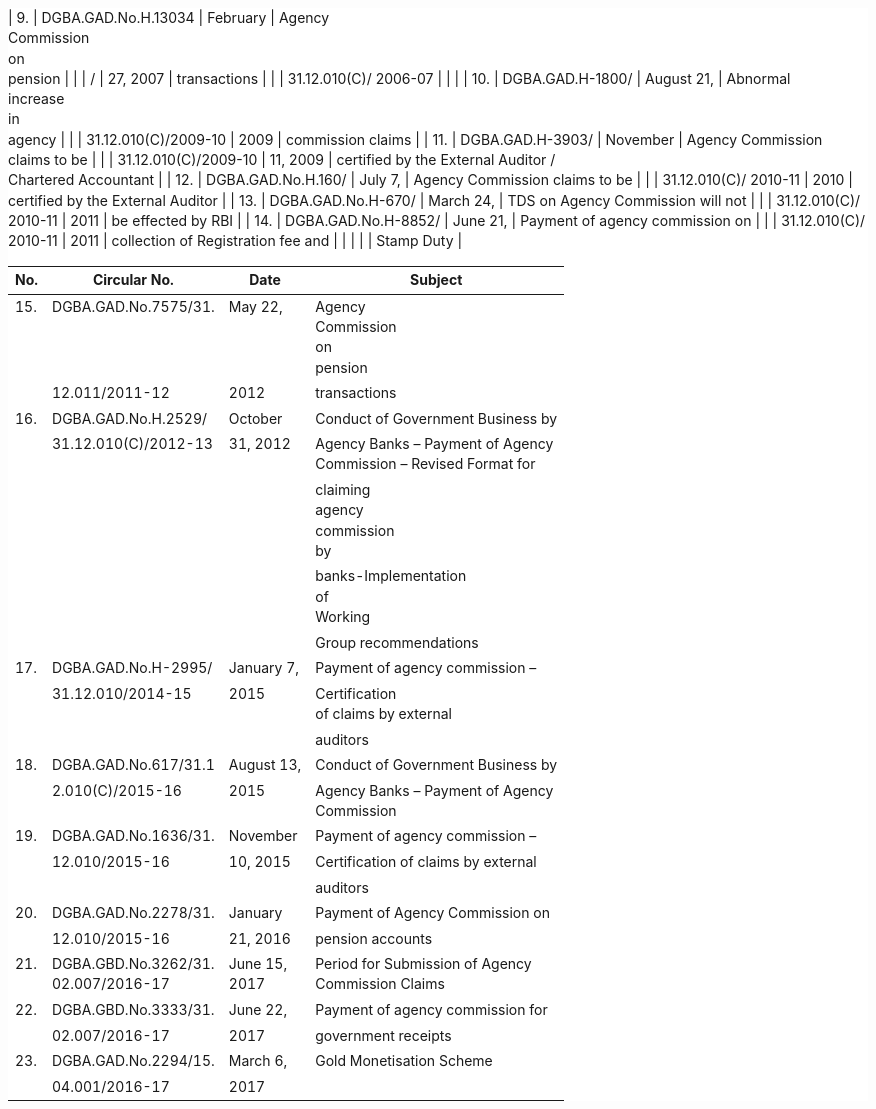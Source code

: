 | 9.  | DGBA.GAD.No.H.13034             | February   | Agency<br>Commission<br>on<br>pension                                           |
|     | /                               | 27, 2007   | transactions                                                                    |
|     | 31.12.010(C)/ 2006-07           |            |                                                                                 |
| 10. | DGBA.GAD.H-1800/                | August 21, | Abnormal<br>increase<br>in<br>agency                                            |
|     | 31.12.010(C)/2009-10            | 2009       | commission claims                                                               |
| 11. | DGBA.GAD.H-3903/                | November   | Agency Commission claims to be                                                  |
|     | 31.12.010(C)/2009-10            | 11, 2009   | certified by the External Auditor /<br>Chartered Accountant                     |
| 12. | DGBA.GAD.No.H.160/              | July 7,    | Agency Commission claims to be                                                  |
|     | 31.12.010(C)/ 2010-11           | 2010       | certified by the External Auditor                                               |
| 13. | DGBA.GAD.No.H-670/              | March 24,  | TDS on Agency Commission will not                                               |
|     | 31.12.010(C)/ 2010-11           | 2011       | be effected by RBI                                                              |
| 14. | DGBA.GAD.No.H-8852/             | June 21,   | Payment of agency commission on                                                 |
|     | 31.12.010(C)/ 2010-11           | 2011       | collection of Registration fee and                                              |
|     |                                 |            | Stamp Duty                                                                      |

| No. | Circular No.                            | Date                | Subject                                                             |
|-----|-----------------------------------------|---------------------|---------------------------------------------------------------------|
| 15. | DGBA.GAD.No.7575/31.                    | May 22,             | Agency<br>Commission<br>on<br>pension                               |
|     | 12.011/2011-12                          | 2012                | transactions                                                        |
| 16. | DGBA.GAD.No.H.2529/                     | October             | Conduct of Government Business by                                   |
|     | 31.12.010(C)/2012-13                    | 31, 2012            | Agency Banks – Payment of Agency<br>Commission – Revised Format for |
|     |                                         |                     | claiming<br>agency<br>commission<br>by                              |
|     |                                         |                     | banks-Implementation<br>of<br>Working                               |
|     |                                         |                     | Group recommendations                                               |
| 17. | DGBA.GAD.No.H-2995/                     | January 7,          | Payment of agency commission –                                      |
|     | 31.12.010/2014-15                       | 2015                | Certification<br>of claims by external                              |
|     |                                         |                     | auditors                                                            |
| 18. | DGBA.GAD.No.617/31.1                    | August 13,          | Conduct of Government Business by                                   |
|     | 2.010(C)/2015-16                        | 2015                | Agency Banks – Payment of Agency<br>Commission                      |
| 19. | DGBA.GAD.No.1636/31.                    | November            | Payment of agency commission –                                      |
|     | 12.010/2015-16                          | 10, 2015            | Certification of claims by external                                 |
|     |                                         |                     | auditors                                                            |
| 20. | DGBA.GAD.No.2278/31.                    | January             | Payment of Agency Commission on                                     |
|     | 12.010/2015-16                          | 21, 2016            | pension accounts                                                    |
| 21. | DGBA.GBD.No.3262/31.<br>02.007/2016-17  | June 15,<br>2017    | Period for Submission of Agency<br>Commission Claims                |
| 22. | DGBA.GBD.No.3333/31.                    | June 22,            | Payment of agency commission for                                    |
|     | 02.007/2016-17                          | 2017                | government receipts                                                 |
| 23. | DGBA.GAD.No.2294/15.                    | March 6,            | Gold Monetisation Scheme                                            |
|     | 04.001/2016-17                          | 2017                |                                                                     |